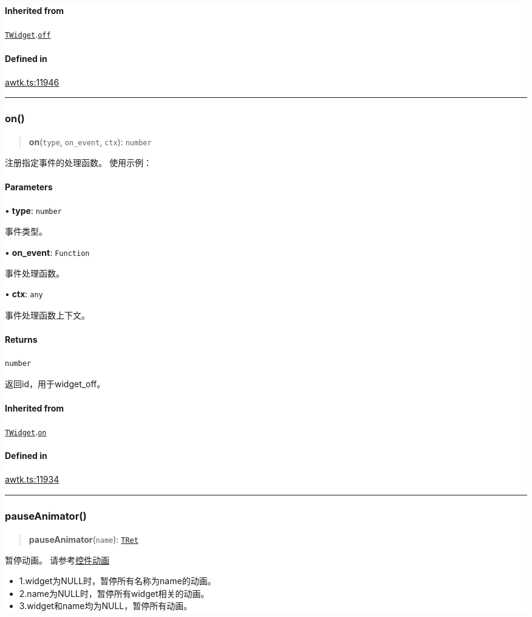 #### Inherited from

[`TWidget`](TWidget.md).[`off`](TWidget.md#off)

#### Defined in

[awtk.ts:11946](https://github.com/zlgopen/awtk-binding/blob/a700388ad7cc060c10001c4cf776a40433e0a4e7/tools/code_gen/js/output/awtk.ts#L11946)

***

### on()

> **on**(`type`, `on_event`, `ctx`): `number`

注册指定事件的处理函数。
使用示例：

#### Parameters

• **type**: `number`

事件类型。

• **on\_event**: `Function`

事件处理函数。

• **ctx**: `any`

事件处理函数上下文。

#### Returns

`number`

返回id，用于widget_off。

#### Inherited from

[`TWidget`](TWidget.md).[`on`](TWidget.md#on)

#### Defined in

[awtk.ts:11934](https://github.com/zlgopen/awtk-binding/blob/a700388ad7cc060c10001c4cf776a40433e0a4e7/tools/code_gen/js/output/awtk.ts#L11934)

***

### pauseAnimator()

> **pauseAnimator**(`name`): [`TRet`](../enumerations/TRet.md)

暂停动画。
请参考[控件动画](https://github.com/zlgopen/awtk/blob/master/docs/widget_animator.md)

* 1.widget为NULL时，暂停所有名称为name的动画。
* 2.name为NULL时，暂停所有widget相关的动画。
* 3.widget和name均为NULL，暂停所有动画。
